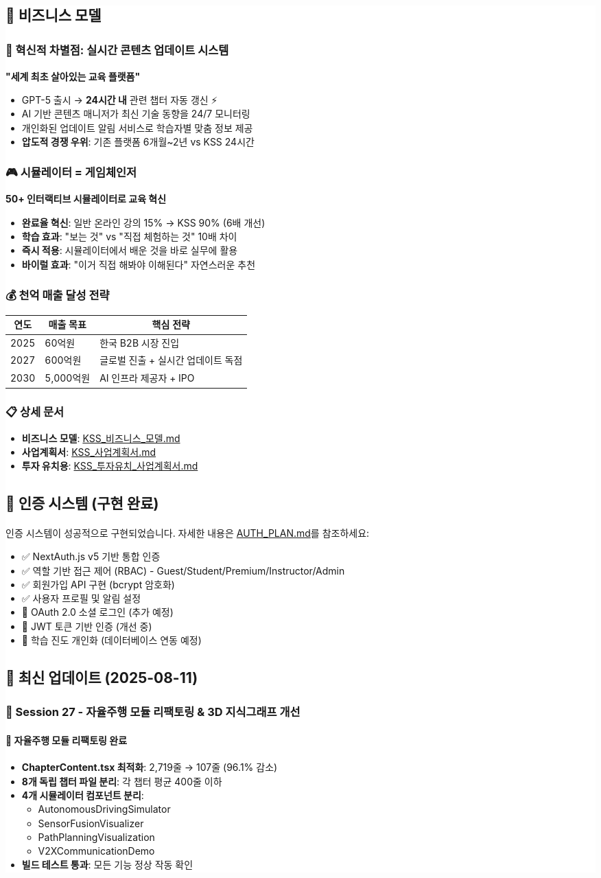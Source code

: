 ## 💼 비즈니스 모델

### 🚀 혁신적 차별점: 실시간 콘텐츠 업데이트 시스템
**"세계 최초 살아있는 교육 플랫폼"**
- GPT-5 출시 → **24시간 내** 관련 챕터 자동 갱신 ⚡
- AI 기반 콘텐츠 매니저가 최신 기술 동향을 24/7 모니터링
- 개인화된 업데이트 알림 서비스로 학습자별 맞춤 정보 제공
- **압도적 경쟁 우위**: 기존 플랫폼 6개월~2년 vs KSS 24시간

### 🎮 시뮬레이터 = 게임체인저
**50+ 인터랙티브 시뮬레이터로 교육 혁신**
- **완료율 혁신**: 일반 온라인 강의 15% → KSS 90% (6배 개선)
- **학습 효과**: "보는 것" vs "직접 체험하는 것" 10배 차이
- **즉시 적용**: 시뮬레이터에서 배운 것을 바로 실무에 활용
- **바이럴 효과**: "이거 직접 해봐야 이해된다" 자연스러운 추천

### 💰 천억 매출 달성 전략
| 연도 | 매출 목표 | 핵심 전략 |
|------|----------|----------|
| 2025 | 60억원 | 한국 B2B 시장 진입 |
| 2027 | 600억원 | 글로벌 진출 + 실시간 업데이트 독점 |
| 2030 | 5,000억원 | AI 인프라 제공자 + IPO |

### 📋 상세 문서
- **비즈니스 모델**: [KSS_비즈니스_모델.md](KSS_비즈니스_모델.md)
- **사업계획서**: [KSS_사업계획서.md](KSS_사업계획서.md)
- **투자 유치용**: [KSS_투자유치_사업계획서.md](KSS_투자유치_사업계획서.md)

## 🔐 인증 시스템 (구현 완료)

인증 시스템이 성공적으로 구현되었습니다. 자세한 내용은 [AUTH_PLAN.md](AUTH_PLAN.md)를 참조하세요:
- ✅ NextAuth.js v5 기반 통합 인증
- ✅ 역할 기반 접근 제어 (RBAC) - Guest/Student/Premium/Instructor/Admin
- ✅ 회원가입 API 구현 (bcrypt 암호화)
- ✅ 사용자 프로필 및 알림 설정
- 🔄 OAuth 2.0 소셜 로그인 (추가 예정)
- 🔄 JWT 토큰 기반 인증 (개선 중)
- 🔄 학습 진도 개인화 (데이터베이스 연동 예정)

## 📝 최신 업데이트 (2025-08-11)

### 🚧 Session 27 - 자율주행 모듈 리팩토링 & 3D 지식그래프 개선

#### 🚗 자율주행 모듈 리팩토링 완료
- **ChapterContent.tsx 최적화**: 2,719줄 → 107줄 (96.1% 감소)
- **8개 독립 챕터 파일 분리**: 각 챕터 평균 400줄 이하
- **4개 시뮬레이터 컴포넌트 분리**:
  - AutonomousDrivingSimulator
  - SensorFusionVisualizer
  - PathPlanningVisualization
  - V2XCommunicationDemo
- **빌드 테스트 통과**: 모든 기능 정상 작동 확인
